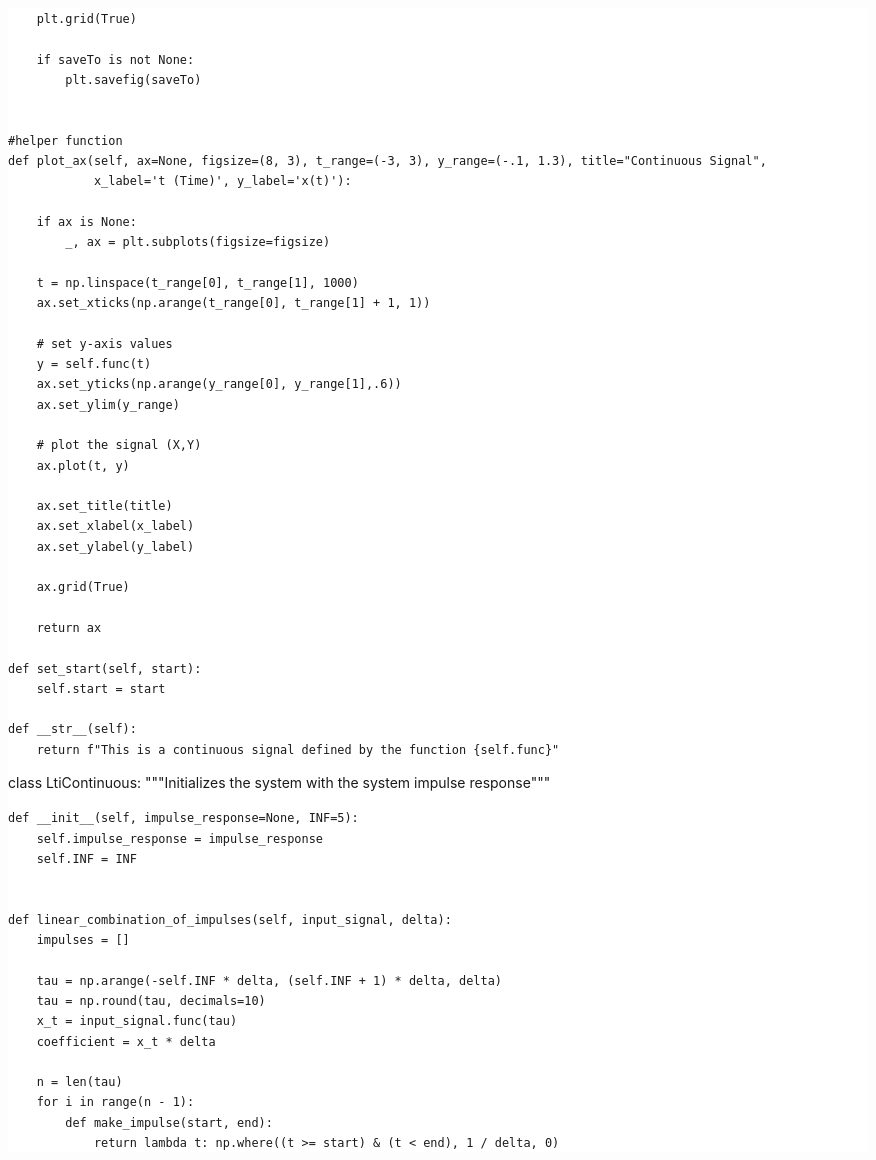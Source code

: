         plt.grid(True)

        if saveTo is not None:
            plt.savefig(saveTo)


    #helper function
    def plot_ax(self, ax=None, figsize=(8, 3), t_range=(-3, 3), y_range=(-.1, 1.3), title="Continuous Signal",
                x_label='t (Time)', y_label='x(t)'):

        if ax is None:
            _, ax = plt.subplots(figsize=figsize)

        t = np.linspace(t_range[0], t_range[1], 1000)
        ax.set_xticks(np.arange(t_range[0], t_range[1] + 1, 1))

        # set y-axis values
        y = self.func(t)
        ax.set_yticks(np.arange(y_range[0], y_range[1],.6))
        ax.set_ylim(y_range)

        # plot the signal (X,Y)
        ax.plot(t, y)

        ax.set_title(title)
        ax.set_xlabel(x_label)
        ax.set_ylabel(y_label)

        ax.grid(True)

        return ax

    def set_start(self, start):
        self.start = start

    def __str__(self):
        return f"This is a continuous signal defined by the function {self.func}"

class LtiContinuous:
    """Initializes the system with the system impulse response"""

    def __init__(self, impulse_response=None, INF=5):
        self.impulse_response = impulse_response
        self.INF = INF


    def linear_combination_of_impulses(self, input_signal, delta):
        impulses = []

        tau = np.arange(-self.INF * delta, (self.INF + 1) * delta, delta)
        tau = np.round(tau, decimals=10)
        x_t = input_signal.func(tau)
        coefficient = x_t * delta

        n = len(tau)
        for i in range(n - 1):
            def make_impulse(start, end):
                return lambda t: np.where((t >= start) & (t < end), 1 / delta, 0)
